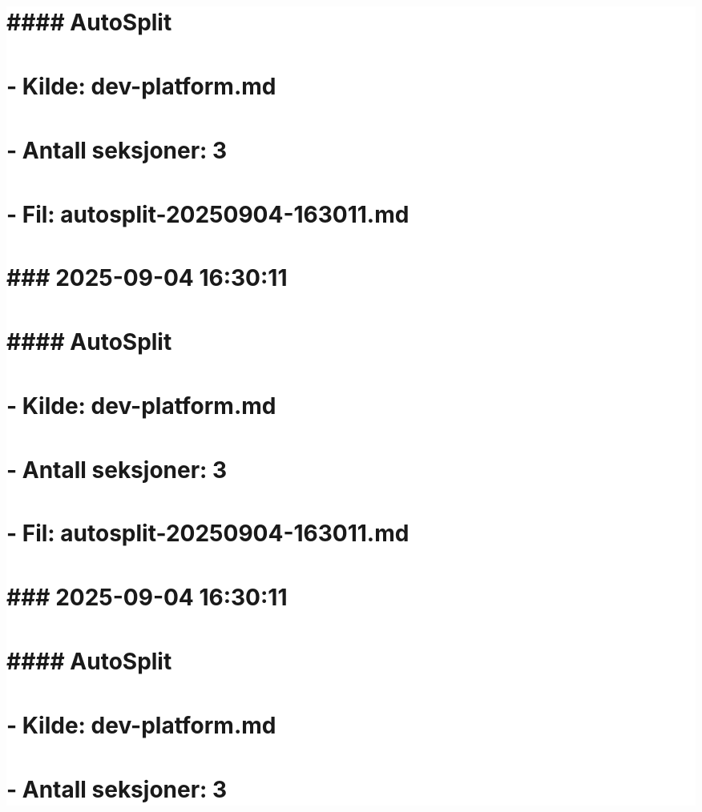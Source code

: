 # \#### AutoSplit

# \- Kilde: dev-platform.md

# \- Antall seksjoner: 3

# \- Fil: autosplit-20250904-163011.md

#

#

#

#

# \### 2025-09-04 16:30:11

# \#### AutoSplit

# \- Kilde: dev-platform.md

# \- Antall seksjoner: 3

# \- Fil: autosplit-20250904-163011.md

#

#

#

#

# \### 2025-09-04 16:30:11

# \#### AutoSplit

# \- Kilde: dev-platform.md

# \- Antall seksjoner: 3
